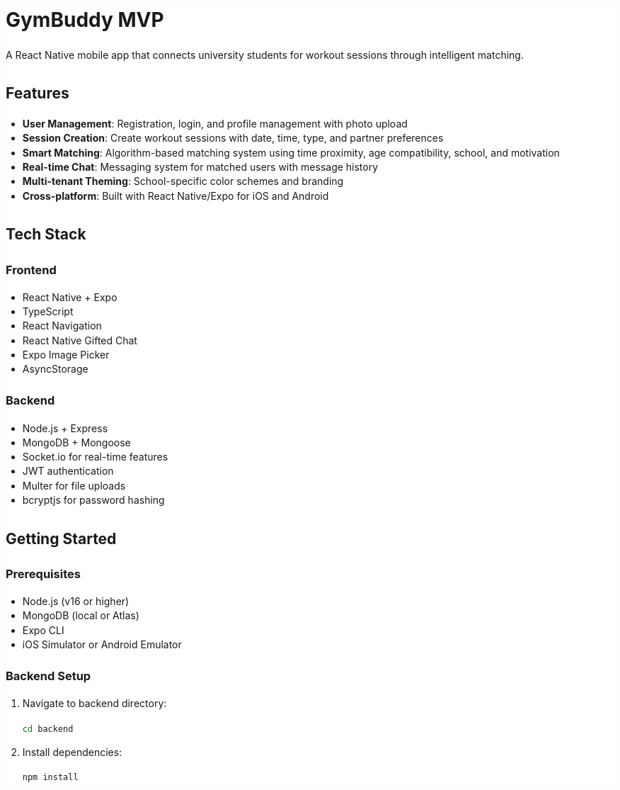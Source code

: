# GymBuddy MVP

A React Native mobile app that connects university students for workout sessions through intelligent matching.

## Features

- **User Management**: Registration, login, and profile management with photo upload
- **Session Creation**: Create workout sessions with date, time, type, and partner preferences
- **Smart Matching**: Algorithm-based matching system using time proximity, age compatibility, school, and motivation
- **Real-time Chat**: Messaging system for matched users with message history
- **Multi-tenant Theming**: School-specific color schemes and branding
- **Cross-platform**: Built with React Native/Expo for iOS and Android

## Tech Stack

### Frontend
- React Native + Expo
- TypeScript
- React Navigation
- React Native Gifted Chat
- Expo Image Picker
- AsyncStorage

### Backend
- Node.js + Express
- MongoDB + Mongoose
- Socket.io for real-time features
- JWT authentication
- Multer for file uploads
- bcryptjs for password hashing

## Getting Started

### Prerequisites
- Node.js (v16 or higher)
- MongoDB (local or Atlas)
- Expo CLI
- iOS Simulator or Android Emulator

### Backend Setup

1. Navigate to backend directory:
   ```bash
   cd backend
   ```

2. Install dependencies:
   ```bash
   npm install
   ```
